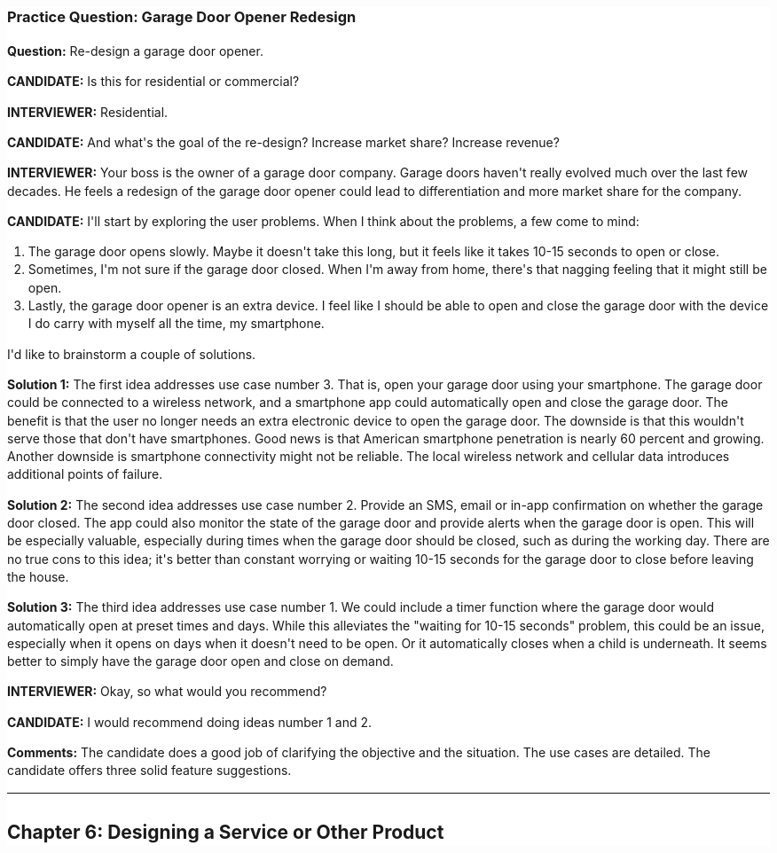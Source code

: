 ### Practice Question: Garage Door Opener Redesign

**Question:** Re-design a garage door opener.

**CANDIDATE:** Is this for residential or commercial?

**INTERVIEWER:** Residential.

**CANDIDATE:** And what's the goal of the re-design? Increase market share? Increase revenue?

**INTERVIEWER:** Your boss is the owner of a garage door company. Garage doors haven't really evolved much over the last few decades. He feels a redesign of the garage door opener could lead to differentiation and more market share for the company.

**CANDIDATE:** I'll start by exploring the user problems. When I think about the problems, a few come to mind:

1. The garage door opens slowly. Maybe it doesn't take this long, but it feels like it takes 10-15 seconds to open or close.
2. Sometimes, I'm not sure if the garage door closed. When I'm away from home, there's that nagging feeling that it might still be open.
3. Lastly, the garage door opener is an extra device. I feel like I should be able to open and close the garage door with the device I do carry with myself all the time, my smartphone.

I'd like to brainstorm a couple of solutions.

**Solution 1:** The first idea addresses use case number 3. That is, open your garage door using your smartphone. The garage door could be connected to a wireless network, and a smartphone app could automatically open and close the garage door. The benefit is that the user no longer needs an extra electronic device to open the garage door. The downside is that this wouldn't serve those that don't have smartphones. Good news is that American smartphone penetration is nearly 60 percent and growing. Another downside is smartphone connectivity might not be reliable. The local wireless network and cellular data introduces additional points of failure.

**Solution 2:** The second idea addresses use case number 2. Provide an SMS, email or in-app confirmation on whether the garage door closed. The app could also monitor the state of the garage door and provide alerts when the garage door is open. This will be especially valuable, especially during times when the garage door should be closed, such as during the working day. There are no true cons to this idea; it's better than constant worrying or waiting 10-15 seconds for the garage door to close before leaving the house.

**Solution 3:** The third idea addresses use case number 1. We could include a timer function where the garage door would automatically open at preset times and days. While this alleviates the "waiting for 10-15 seconds" problem, this could be an issue, especially when it opens on days when it doesn't need to be open. Or it automatically closes when a child is underneath. It seems better to simply have the garage door open and close on demand.

**INTERVIEWER:** Okay, so what would you recommend?

**CANDIDATE:** I would recommend doing ideas number 1 and 2.

**Comments:** The candidate does a good job of clarifying the objective and the situation. The use cases are detailed. The candidate offers three solid feature suggestions.

---

## Chapter 6: Designing a Service or Other Product

